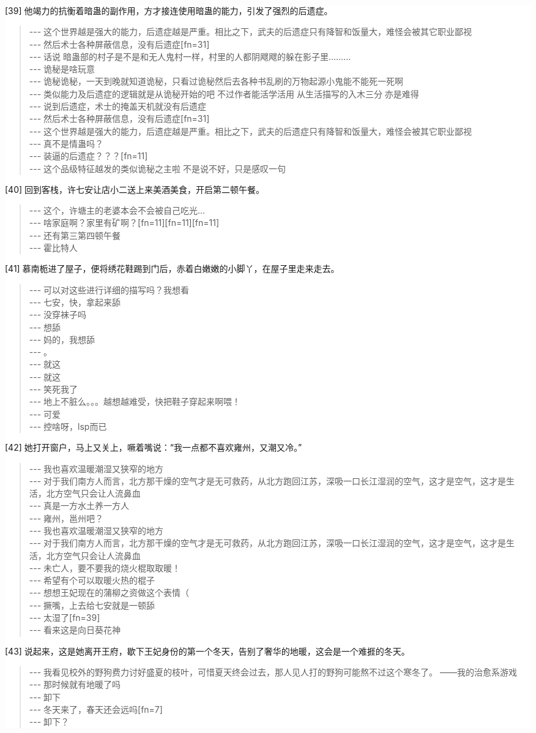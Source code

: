 [39] 他竭力的抗衡着暗蛊的副作用，方才接连使用暗蛊的能力，引发了强烈的后遗症。
>--- 这个世界越是强大的能力，后遗症越是严重。相比之下，武夫的后遗症只有降智和饭量大，难怪会被其它职业鄙视<br>
>--- 然后术士各种屏蔽信息，没有后遗症[fn=31]<br>
>--- 话说  暗蛊部的村子是不是和无人鬼村一样，村里的人都阴飕飕的躲在影子里………<br>
>--- 诡秘是啥玩意<br>
>--- 诡秘诡秘，一天到晚就知道诡秘，只看过诡秘然后去各种书乱刷的万物起源小鬼能不能死一死啊<br>
>--- 类似能力及后遗症的逻辑就是从诡秘开始的吧 不过作者能活学活用 从生活描写的入木三分 亦是难得<br>
>--- 说到后遗症，术士的掩盖天机就没有后遗症<br>
>--- 然后术士各种屏蔽信息，没有后遗症[fn=31]<br>
>--- 这个世界越是强大的能力，后遗症越是严重。相比之下，武夫的后遗症只有降智和饭量大，难怪会被其它职业鄙视<br>
>--- 真不是情蛊吗？<br>
>--- 装逼的后遗症？？？[fn=11]<br>
>--- 这个品级特征越发的类似诡秘之主啦 不是说不好，只是感叹一句<br>

[40] 回到客栈，许七安让店小二送上来美酒美食，开启第二顿午餐。
>--- 这个，许塘主的老婆本会不会被自己吃光…<br>
>--- 啥家庭啊？家里有矿啊？[fn=11][fn=11][fn=11]<br>
>--- 还有第三第四顿午餐<br>
>--- 霍比特人<br>

[41] 慕南栀进了屋子，便将绣花鞋踢到门后，赤着白嫩嫩的小脚丫，在屋子里走来走去。
>--- 可以对这些进行详细的描写吗？我想看<br>
>--- 七安，快，拿起来舔<br>
>--- 没穿袜子吗<br>
>--- 想舔<br>
>--- 妈的，我想舔<br>
>--- 。<br>
>--- 就这<br>
>--- 就这<br>
>--- 笑死我了<br>
>--- 地上不脏么。。。越想越难受，快把鞋子穿起来啊喂！<br>
>--- 可爱<br>
>--- 控啥呀，lsp而已<br>

[42] 她打开窗户，马上又关上，噘着嘴说：“我一点都不喜欢雍州，又潮又冷。”
>--- 我也喜欢温暖潮湿又狭窄的地方<br>
>--- 对于我们南方人而言，北方那干燥的空气才是无可救药，从北方跑回江苏，深吸一口长江湿润的空气，这才是空气，这才是生活，北方空气只会让人流鼻血<br>
>--- 真是一方水土养一方人<br>
>--- 雍州，邕州吧？<br>
>--- 我也喜欢温暖潮湿又狭窄的地方<br>
>--- 对于我们南方人而言，北方那干燥的空气才是无可救药，从北方跑回江苏，深吸一口长江湿润的空气，这才是空气，这才是生活，北方空气只会让人流鼻血<br>
>--- 未亡人，要不要我的烧火棍取取暖！<br>
>--- 希望有个可以取暖火热的棍子<br>
>--- 想想王妃现在的蒲柳之资做这个表情（<br>
>--- 撅嘴，上去给七安就是一顿舔<br>
>--- 太湿了[fn=39]<br>
>--- 看来这是向日葵花神<br>

[43] 说起来，这是她离开王府，歇下王妃身份的第一个冬天，告别了奢华的地暖，这会是一个难捱的冬天。
>--- 我看见校外的野狗费力讨好盛夏的枝叶，可惜夏天终会过去，那人见人打的野狗可能熬不过这个寒冬了。
                               ——我的治愈系游戏<br>
>--- 那时候就有地暖了吗<br>
>--- 卸下<br>
>--- 冬天来了，春天还会远吗[fn=7]<br>
>--- 卸下？<br>
